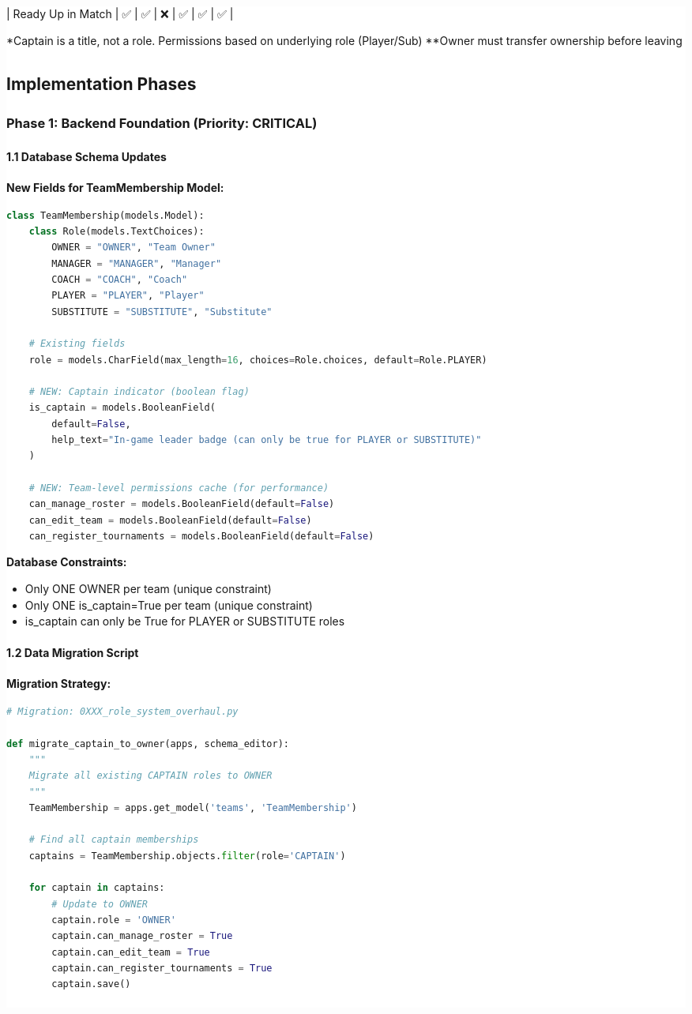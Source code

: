 | Ready Up in Match | ✅ | ✅ | ❌ | ✅ | ✅ | ✅ |

*Captain is a title, not a role. Permissions based on underlying role (Player/Sub)
**Owner must transfer ownership before leaving

## Implementation Phases

### Phase 1: Backend Foundation (Priority: CRITICAL)

#### 1.1 Database Schema Updates

**New Fields for TeamMembership Model:**
```python
class TeamMembership(models.Model):
    class Role(models.TextChoices):
        OWNER = "OWNER", "Team Owner"
        MANAGER = "MANAGER", "Manager"
        COACH = "COACH", "Coach"
        PLAYER = "PLAYER", "Player"
        SUBSTITUTE = "SUBSTITUTE", "Substitute"
    
    # Existing fields
    role = models.CharField(max_length=16, choices=Role.choices, default=Role.PLAYER)
    
    # NEW: Captain indicator (boolean flag)
    is_captain = models.BooleanField(
        default=False,
        help_text="In-game leader badge (can only be true for PLAYER or SUBSTITUTE)"
    )
    
    # NEW: Team-level permissions cache (for performance)
    can_manage_roster = models.BooleanField(default=False)
    can_edit_team = models.BooleanField(default=False)
    can_register_tournaments = models.BooleanField(default=False)
```

**Database Constraints:**
- Only ONE OWNER per team (unique constraint)
- Only ONE is_captain=True per team (unique constraint)
- is_captain can only be True for PLAYER or SUBSTITUTE roles

#### 1.2 Data Migration Script

**Migration Strategy:**
```python
# Migration: 0XXX_role_system_overhaul.py

def migrate_captain_to_owner(apps, schema_editor):
    """
    Migrate all existing CAPTAIN roles to OWNER
    """
    TeamMembership = apps.get_model('teams', 'TeamMembership')
    
    # Find all captain memberships
    captains = TeamMembership.objects.filter(role='CAPTAIN')
    
    for captain in captains:
        # Update to OWNER
        captain.role = 'OWNER'
        captain.can_manage_roster = True
        captain.can_edit_team = True
        captain.can_register_tournaments = True
        captain.save()
    
```